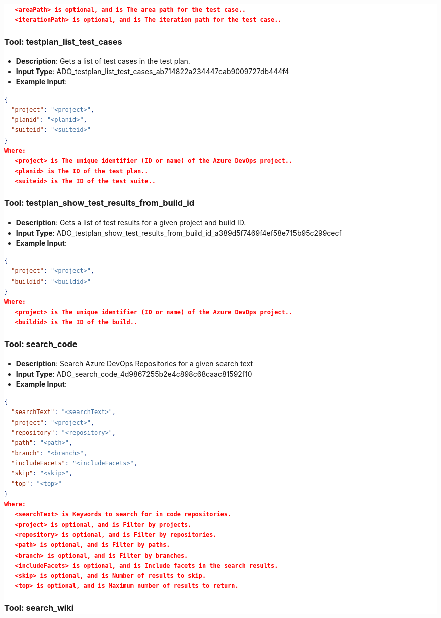 ```json
   <areaPath> is optional, and is The area path for the test case..
   <iterationPath> is optional, and is The iteration path for the test case..

```
### Tool: testplan_list_test_cases
- **Description**: Gets a list of test cases in the test plan.
- **Input Type**: ADO_testplan_list_test_cases_ab714822a234447cab9009727db444f4
- **Example Input**:
```json
{
  "project": "<project>",
  "planid": "<planid>",
  "suiteid": "<suiteid>"
}
Where:
   <project> is The unique identifier (ID or name) of the Azure DevOps project..
   <planid> is The ID of the test plan..
   <suiteid> is The ID of the test suite..

```
### Tool: testplan_show_test_results_from_build_id
- **Description**: Gets a list of test results for a given project and build ID.
- **Input Type**: ADO_testplan_show_test_results_from_build_id_a389d5f7469f4ef58e715b95c299cecf
- **Example Input**:
```json
{
  "project": "<project>",
  "buildid": "<buildid>"
}
Where:
   <project> is The unique identifier (ID or name) of the Azure DevOps project..
   <buildid> is The ID of the build..

```
### Tool: search_code
- **Description**: Search Azure DevOps Repositories for a given search text
- **Input Type**: ADO_search_code_4d9867255b2e4c898c68caac81592f10
- **Example Input**:
```json
{
  "searchText": "<searchText>",
  "project": "<project>",
  "repository": "<repository>",
  "path": "<path>",
  "branch": "<branch>",
  "includeFacets": "<includeFacets>",
  "skip": "<skip>",
  "top": "<top>"
}
Where:
   <searchText> is Keywords to search for in code repositories.
   <project> is optional, and is Filter by projects.
   <repository> is optional, and is Filter by repositories.
   <path> is optional, and is Filter by paths.
   <branch> is optional, and is Filter by branches.
   <includeFacets> is optional, and is Include facets in the search results.
   <skip> is optional, and is Number of results to skip.
   <top> is optional, and is Maximum number of results to return.

```
### Tool: search_wiki